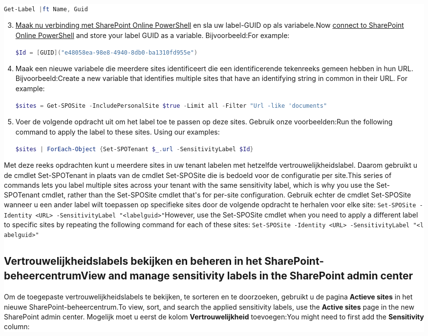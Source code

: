    ```powershell
   Get-Label |ft Name, Guid
   ```

3. <span data-ttu-id="f3afb-285">[Maak nu verbinding met SharePoint Online PowerShell](/powershell/sharepoint/sharepoint-online/connect-sharepoint-online) en sla uw label-GUID op als variabele.</span><span class="sxs-lookup"><span data-stu-id="f3afb-285">Now [connect to SharePoint Online PowerShell](/powershell/sharepoint/sharepoint-online/connect-sharepoint-online) and store your label GUID as a variable.</span></span> <span data-ttu-id="f3afb-286">Bijvoorbeeld:</span><span class="sxs-lookup"><span data-stu-id="f3afb-286">For example:</span></span>

   ```powershell
   $Id = [GUID]("e48058ea-98e8-4940-8db0-ba1310fd955e")
   ```

4. <span data-ttu-id="f3afb-p134">Maak een nieuwe variabele die meerdere sites identificeert die een identificerende tekenreeks gemeen hebben in hun URL. Bijvoorbeeld:</span><span class="sxs-lookup"><span data-stu-id="f3afb-p134">Create a new variable that identifies multiple sites that have an identifying string in common in their URL. For example:</span></span>

   ```powershell
   $sites = Get-SPOSite -IncludePersonalSite $true -Limit all -Filter "Url -like 'documents"
   ```

5. <span data-ttu-id="f3afb-p135">Voer de volgende opdracht uit om het label toe te passen op deze sites. Gebruik onze voorbeelden:</span><span class="sxs-lookup"><span data-stu-id="f3afb-p135">Run the following command to apply the label to these sites. Using our examples:</span></span>

   ```powershell
   $sites | ForEach-Object {Set-SPOTenant $_.url -SensitivityLabel $Id}
   ```

<span data-ttu-id="f3afb-291">Met deze reeks opdrachten kunt u meerdere sites in uw tenant labelen met hetzelfde vertrouwelijkheidslabel. Daarom gebruikt u de cmdlet Set-SPOTenant in plaats van de cmdlet Set-SPOSite die is bedoeld voor de configuratie per site.</span><span class="sxs-lookup"><span data-stu-id="f3afb-291">This series of commands lets you label multiple sites across your tenant with the same sensitivity label, which is why you use the Set-SPOTenant cmdlet, rather than the Set-SPOSite cmdlet that's for per-site configuration.</span></span> <span data-ttu-id="f3afb-292">Gebruik echter de cmdlet Set-SPOSite wanneer u een ander label wilt toepassen op specifieke sites door de volgende opdracht te herhalen voor elke site: `Set-SPOSite -Identity <URL> -SensitivityLabel "<labelguid>"`</span><span class="sxs-lookup"><span data-stu-id="f3afb-292">However, use the Set-SPOSite cmdlet when you need to apply a different label to specific sites by repeating the following command for each of these sites: `Set-SPOSite -Identity <URL> -SensitivityLabel "<labelguid>"`</span></span>

## <a name="view-and-manage-sensitivity-labels-in-the-sharepoint-admin-center"></a><span data-ttu-id="f3afb-293">Vertrouwelijkheidslabels bekijken en beheren in het SharePoint-beheercentrum</span><span class="sxs-lookup"><span data-stu-id="f3afb-293">View and manage sensitivity labels in the SharePoint admin center</span></span>

<span data-ttu-id="f3afb-294">Om de toegepaste vertrouwelijkheidslabels te bekijken, te sorteren en te doorzoeken, gebruikt u de pagina **Actieve sites** in het nieuwe SharePoint-beheercentrum.</span><span class="sxs-lookup"><span data-stu-id="f3afb-294">To view, sort, and search the applied sensitivity labels, use the **Active sites** page in the new SharePoint admin center.</span></span> <span data-ttu-id="f3afb-295">Mogelijk moet u eerst de kolom **Vertrouwelijkheid** toevoegen:</span><span class="sxs-lookup"><span data-stu-id="f3afb-295">You might need to first add the **Sensitivity** column:</span></span>
